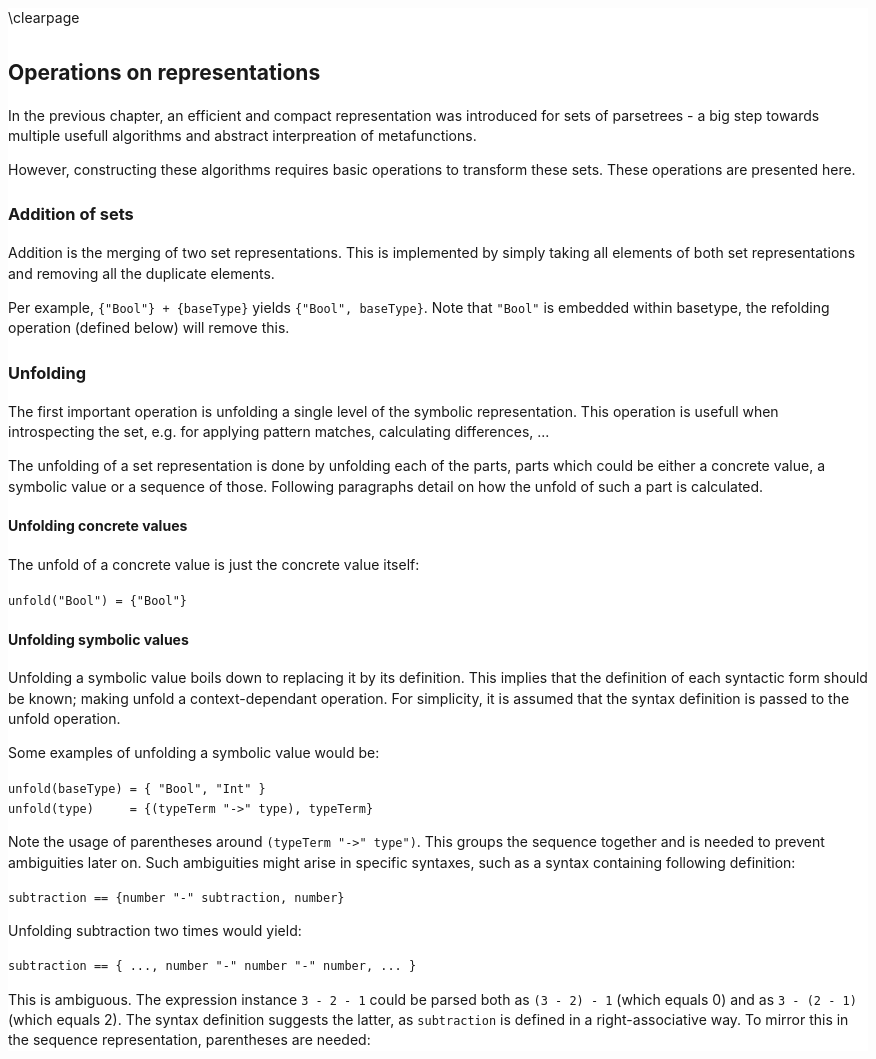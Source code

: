  
\clearpage

Operations on representations
-----------------------------

In the previous chapter, an efficient and compact representation was introduced for sets of parsetrees - a big step towards multiple usefull algorithms and abstract interpreation of metafunctions.

However, constructing these algorithms requires basic operations to transform these sets. These operations are presented here.

### Addition of sets

Addition is the merging of two set representations. This is implemented by simply taking all elements of both set representations and removing all the duplicate elements. 

Per example, `{"Bool"} + {baseType}` yields `{"Bool", baseType}`. Note that `"Bool"` is embedded within basetype, the refolding operation (defined below) will remove this.


### Unfolding

The first important operation is unfolding a single level of the symbolic representation. This operation is usefull when introspecting the set, e.g. for applying pattern matches, calculating differences, ...

The unfolding of a set representation is done by unfolding each of the parts, parts which could be either a concrete value, a symbolic value or a sequence of those. Following paragraphs detail on how the unfold of such a part is calculated.

#### Unfolding concrete values

The unfold of a concrete value is just the concrete value itself:

	unfold("Bool") = {"Bool"}

#### Unfolding symbolic values

Unfolding a symbolic value boils down to replacing it by its definition. This implies that the definition of each syntactic form should be known; making unfold a context-dependant operation. For simplicity, it is assumed that the syntax definition is passed to the unfold operation.

Some examples of unfolding a symbolic value would be:

	unfold(baseType) = { "Bool", "Int" } 
	unfold(type)	 = {(typeTerm "->" type), typeTerm}

Note the usage of parentheses around `(typeTerm "->" type")`. This groups the sequence together and is needed to prevent ambiguities later on. Such ambiguities might arise in specific syntaxes, such as a syntax containing following definition:

	subtraction == {number "-" subtraction, number}

Unfolding subtraction two times would yield:

	subtraction == { ..., number "-" number "-" number, ... }

This is ambiguous. The expression instance `3 - 2 - 1` could be parsed both as `(3 - 2) - 1` (which equals 0) and as `3 - (2 - 1)` (which equals 2). The syntax definition suggests the latter, as `subtraction` is defined in a right-associative way. To mirror this in the sequence representation, parentheses are needed:

